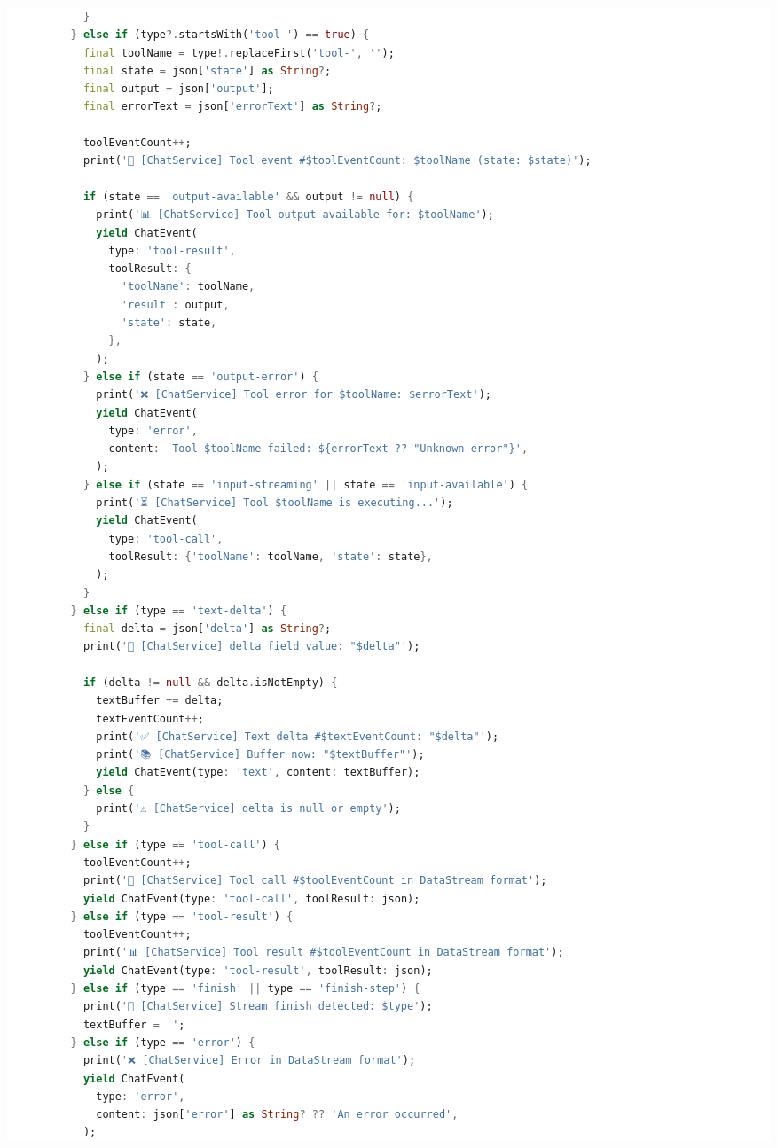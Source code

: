 ```dart
            }
          } else if (type?.startsWith('tool-') == true) {
            final toolName = type!.replaceFirst('tool-', '');
            final state = json['state'] as String?;
            final output = json['output'];
            final errorText = json['errorText'] as String?;

            toolEventCount++;
            print('🔧 [ChatService] Tool event #$toolEventCount: $toolName (state: $state)');

            if (state == 'output-available' && output != null) {
              print('📊 [ChatService] Tool output available for: $toolName');
              yield ChatEvent(
                type: 'tool-result',
                toolResult: {
                  'toolName': toolName,
                  'result': output,
                  'state': state,
                },
              );
            } else if (state == 'output-error') {
              print('❌ [ChatService] Tool error for $toolName: $errorText');
              yield ChatEvent(
                type: 'error',
                content: 'Tool $toolName failed: ${errorText ?? "Unknown error"}',
              );
            } else if (state == 'input-streaming' || state == 'input-available') {
              print('⏳ [ChatService] Tool $toolName is executing...');
              yield ChatEvent(
                type: 'tool-call',
                toolResult: {'toolName': toolName, 'state': state},
              );
            }
          } else if (type == 'text-delta') {
            final delta = json['delta'] as String?;
            print('📄 [ChatService] delta field value: "$delta"');

            if (delta != null && delta.isNotEmpty) {
              textBuffer += delta;
              textEventCount++;
              print('✅ [ChatService] Text delta #$textEventCount: "$delta"');
              print('📚 [ChatService] Buffer now: "$textBuffer"');
              yield ChatEvent(type: 'text', content: textBuffer);
            } else {
              print('⚠️ [ChatService] delta is null or empty');
            }
          } else if (type == 'tool-call') {
            toolEventCount++;
            print('🔧 [ChatService] Tool call #$toolEventCount in DataStream format');
            yield ChatEvent(type: 'tool-call', toolResult: json);
          } else if (type == 'tool-result') {
            toolEventCount++;
            print('📊 [ChatService] Tool result #$toolEventCount in DataStream format');
            yield ChatEvent(type: 'tool-result', toolResult: json);
          } else if (type == 'finish' || type == 'finish-step') {
            print('🏁 [ChatService] Stream finish detected: $type');
            textBuffer = '';
          } else if (type == 'error') {
            print('❌ [ChatService] Error in DataStream format');
            yield ChatEvent(
              type: 'error',
              content: json['error'] as String? ?? 'An error occurred',
            );
```